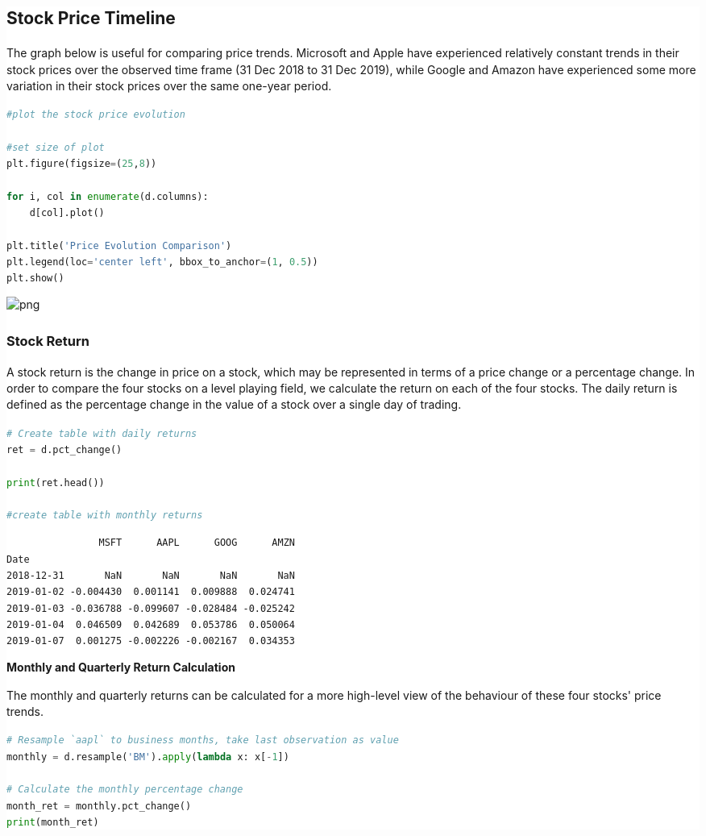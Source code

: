 ## Stock Price Timeline

The graph below is useful for comparing price trends. Microsoft and Apple have experienced relatively constant trends in their stock prices over the observed time frame (31 Dec 2018 to 31 Dec 2019), while Google and Amazon have experienced some more variation in their stock prices over the same one-year period.

```python
#plot the stock price evolution

#set size of plot
plt.figure(figsize=(25,8))

for i, col in enumerate(d.columns):
    d[col].plot()

plt.title('Price Evolution Comparison')
plt.legend(loc='center left', bbox_to_anchor=(1, 0.5))
plt.show()
```

![png](/images/nb0001_stock_returns_analysis_9_0.png)

### Stock Return

A stock return is the change in price on a stock, which may be represented in terms of a price change or a percentage change. In order to compare the four stocks on a level playing field, we calculate the return on each of the four stocks. The daily return is defined as the percentage change in the value of a stock over a single day of trading.

```python
# Create table with daily returns
ret = d.pct_change()

print(ret.head())

#create table with monthly returns

```

                    MSFT      AAPL      GOOG      AMZN
    Date
    2018-12-31       NaN       NaN       NaN       NaN
    2019-01-02 -0.004430  0.001141  0.009888  0.024741
    2019-01-03 -0.036788 -0.099607 -0.028484 -0.025242
    2019-01-04  0.046509  0.042689  0.053786  0.050064
    2019-01-07  0.001275 -0.002226 -0.002167  0.034353

<b> Monthly and Quarterly Return Calculation </b>

The monthly and quarterly returns can be calculated for a more high-level view of the behaviour of these four stocks' price trends.

```python
# Resample `aapl` to business months, take last observation as value
monthly = d.resample('BM').apply(lambda x: x[-1])

# Calculate the monthly percentage change
month_ret = monthly.pct_change()
print(month_ret)
```

